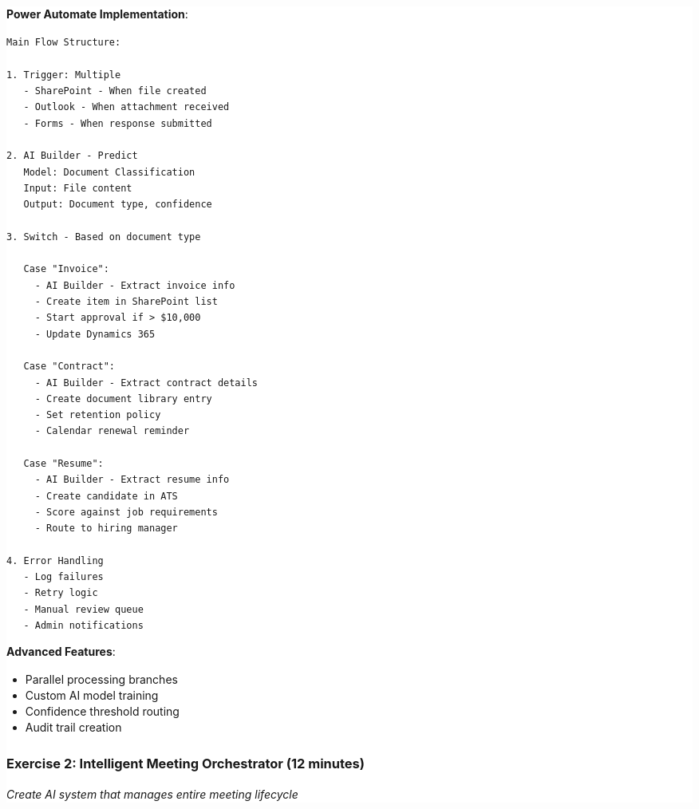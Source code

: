 ```
```

**Power Automate Implementation**:
```
Main Flow Structure:

1. Trigger: Multiple
   - SharePoint - When file created
   - Outlook - When attachment received
   - Forms - When response submitted

2. AI Builder - Predict
   Model: Document Classification
   Input: File content
   Output: Document type, confidence

3. Switch - Based on document type
   
   Case "Invoice":
     - AI Builder - Extract invoice info
     - Create item in SharePoint list
     - Start approval if > $10,000
     - Update Dynamics 365
   
   Case "Contract":
     - AI Builder - Extract contract details
     - Create document library entry
     - Set retention policy
     - Calendar renewal reminder
   
   Case "Resume":
     - AI Builder - Extract resume info
     - Create candidate in ATS
     - Score against job requirements
     - Route to hiring manager

4. Error Handling
   - Log failures
   - Retry logic
   - Manual review queue
   - Admin notifications
```

**Advanced Features**:
- Parallel processing branches
- Custom AI model training
- Confidence threshold routing
- Audit trail creation

### Exercise 2: Intelligent Meeting Orchestrator (12 minutes)
*Create AI system that manages entire meeting lifecycle*

